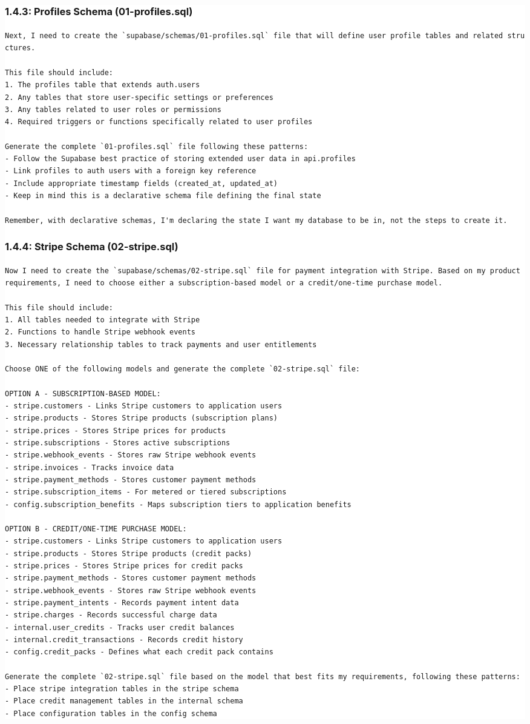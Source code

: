 
### 1.4.3: Profiles Schema (01-profiles.sql)

```
Next, I need to create the `supabase/schemas/01-profiles.sql` file that will define user profile tables and related structures.

This file should include:
1. The profiles table that extends auth.users
2. Any tables that store user-specific settings or preferences
3. Any tables related to user roles or permissions
4. Required triggers or functions specifically related to user profiles

Generate the complete `01-profiles.sql` file following these patterns:
- Follow the Supabase best practice of storing extended user data in api.profiles
- Link profiles to auth users with a foreign key reference
- Include appropriate timestamp fields (created_at, updated_at)
- Keep in mind this is a declarative schema file defining the final state

Remember, with declarative schemas, I'm declaring the state I want my database to be in, not the steps to create it.
```

### 1.4.4: Stripe Schema (02-stripe.sql)

```
Now I need to create the `supabase/schemas/02-stripe.sql` file for payment integration with Stripe. Based on my product requirements, I need to choose either a subscription-based model or a credit/one-time purchase model.

This file should include:
1. All tables needed to integrate with Stripe
2. Functions to handle Stripe webhook events
3. Necessary relationship tables to track payments and user entitlements

Choose ONE of the following models and generate the complete `02-stripe.sql` file:

OPTION A - SUBSCRIPTION-BASED MODEL:
- stripe.customers - Links Stripe customers to application users
- stripe.products - Stores Stripe products (subscription plans)
- stripe.prices - Stores Stripe prices for products
- stripe.subscriptions - Stores active subscriptions
- stripe.webhook_events - Stores raw Stripe webhook events
- stripe.invoices - Tracks invoice data
- stripe.payment_methods - Stores customer payment methods
- stripe.subscription_items - For metered or tiered subscriptions
- config.subscription_benefits - Maps subscription tiers to application benefits

OPTION B - CREDIT/ONE-TIME PURCHASE MODEL:
- stripe.customers - Links Stripe customers to application users
- stripe.products - Stores Stripe products (credit packs)
- stripe.prices - Stores Stripe prices for credit packs
- stripe.payment_methods - Stores customer payment methods
- stripe.webhook_events - Stores raw Stripe webhook events
- stripe.payment_intents - Records payment intent data
- stripe.charges - Records successful charge data
- internal.user_credits - Tracks user credit balances
- internal.credit_transactions - Records credit history
- config.credit_packs - Defines what each credit pack contains

Generate the complete `02-stripe.sql` file based on the model that best fits my requirements, following these patterns:
- Place stripe integration tables in the stripe schema
- Place credit management tables in the internal schema
- Place configuration tables in the config schema
```